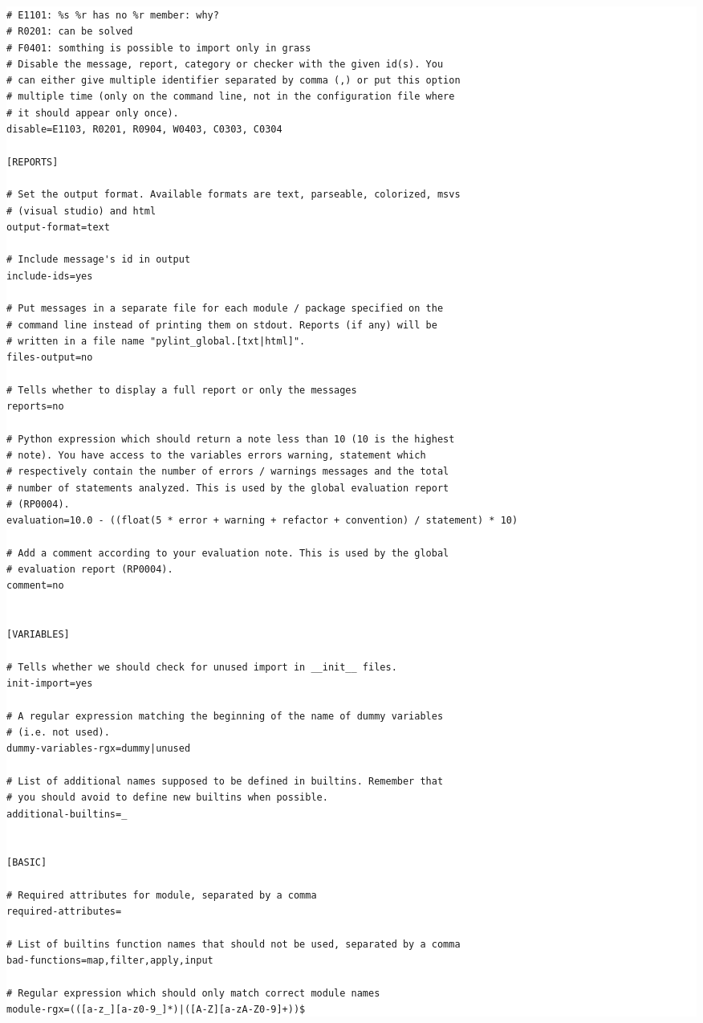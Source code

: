 ```language-bash
# E1101: %s %r has no %r member: why?
# R0201: can be solved
# F0401: somthing is possible to import only in grass
# Disable the message, report, category or checker with the given id(s). You
# can either give multiple identifier separated by comma (,) or put this option
# multiple time (only on the command line, not in the configuration file where
# it should appear only once).
disable=E1103, R0201, R0904, W0403, C0303, C0304

[REPORTS]

# Set the output format. Available formats are text, parseable, colorized, msvs
# (visual studio) and html
output-format=text

# Include message's id in output
include-ids=yes

# Put messages in a separate file for each module / package specified on the
# command line instead of printing them on stdout. Reports (if any) will be
# written in a file name "pylint_global.[txt|html]".
files-output=no

# Tells whether to display a full report or only the messages
reports=no

# Python expression which should return a note less than 10 (10 is the highest
# note). You have access to the variables errors warning, statement which
# respectively contain the number of errors / warnings messages and the total
# number of statements analyzed. This is used by the global evaluation report
# (RP0004).
evaluation=10.0 - ((float(5 * error + warning + refactor + convention) / statement) * 10)

# Add a comment according to your evaluation note. This is used by the global
# evaluation report (RP0004).
comment=no


[VARIABLES]

# Tells whether we should check for unused import in __init__ files.
init-import=yes

# A regular expression matching the beginning of the name of dummy variables
# (i.e. not used).
dummy-variables-rgx=dummy|unused

# List of additional names supposed to be defined in builtins. Remember that
# you should avoid to define new builtins when possible.
additional-builtins=_


[BASIC]

# Required attributes for module, separated by a comma
required-attributes=

# List of builtins function names that should not be used, separated by a comma
bad-functions=map,filter,apply,input

# Regular expression which should only match correct module names
module-rgx=(([a-z_][a-z0-9_]*)|([A-Z][a-zA-Z0-9]+))$

```